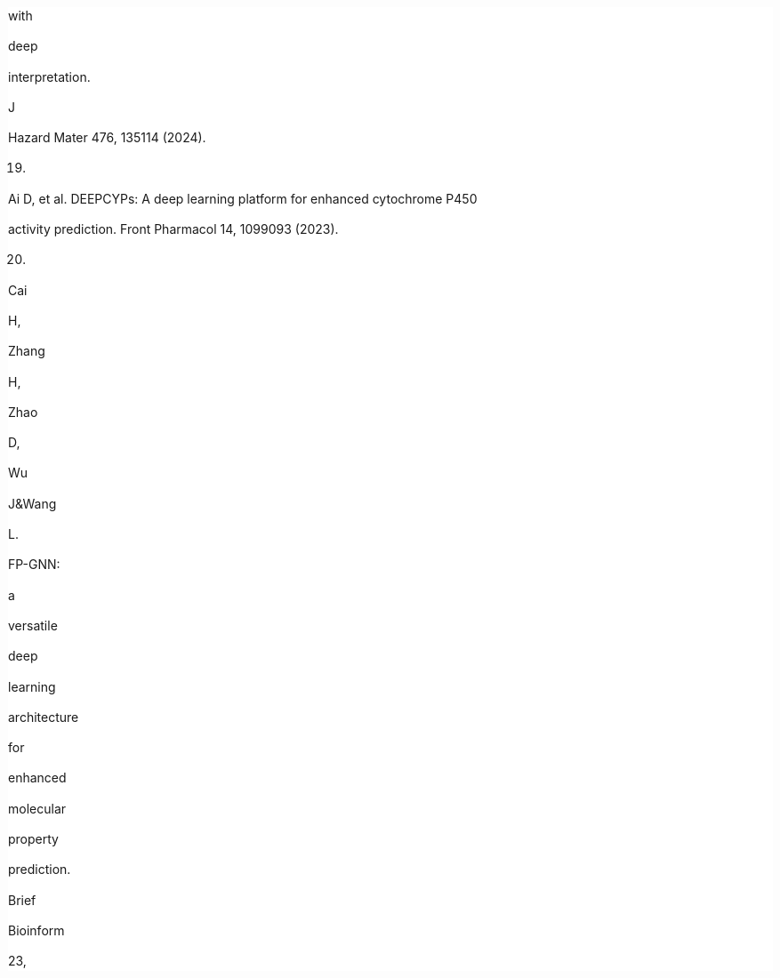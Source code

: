 with

deep

interpretation.

J

 Hazard Mater 476, 135114 (2024).

 19.

Ai D, et al. DEEPCYPs: A deep learning platform for enhanced cytochrome P450

 activity prediction. Front Pharmacol 14, 1099093 (2023).

 20.

Cai

H,

Zhang

H,

Zhao

D,

Wu

J&Wang

L.

FP-GNN:

a

versatile

deep

learning

 architecture

for

enhanced

molecular

property

prediction.

Brief

Bioinform

23,


